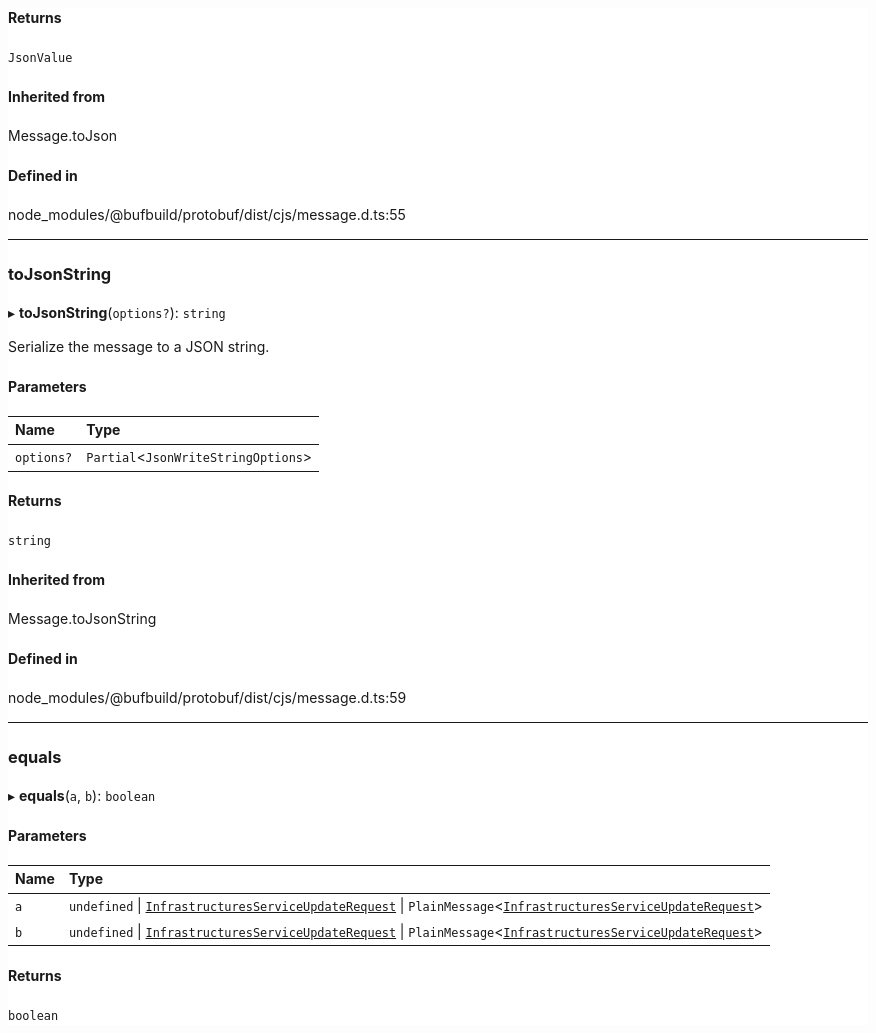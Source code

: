 #### Returns

`JsonValue`

#### Inherited from

Message.toJson

#### Defined in

node_modules/@bufbuild/protobuf/dist/cjs/message.d.ts:55

___

### toJsonString

▸ **toJsonString**(`options?`): `string`

Serialize the message to a JSON string.

#### Parameters

| Name | Type |
| :------ | :------ |
| `options?` | `Partial`\<`JsonWriteStringOptions`\> |

#### Returns

`string`

#### Inherited from

Message.toJsonString

#### Defined in

node_modules/@bufbuild/protobuf/dist/cjs/message.d.ts:59

___

### equals

▸ **equals**(`a`, `b`): `boolean`

#### Parameters

| Name | Type |
| :------ | :------ |
| `a` | `undefined` \| [`InfrastructuresServiceUpdateRequest`](InfrastructuresServiceUpdateRequest.md) \| `PlainMessage`\<[`InfrastructuresServiceUpdateRequest`](InfrastructuresServiceUpdateRequest.md)\> |
| `b` | `undefined` \| [`InfrastructuresServiceUpdateRequest`](InfrastructuresServiceUpdateRequest.md) \| `PlainMessage`\<[`InfrastructuresServiceUpdateRequest`](InfrastructuresServiceUpdateRequest.md)\> |

#### Returns

`boolean`
